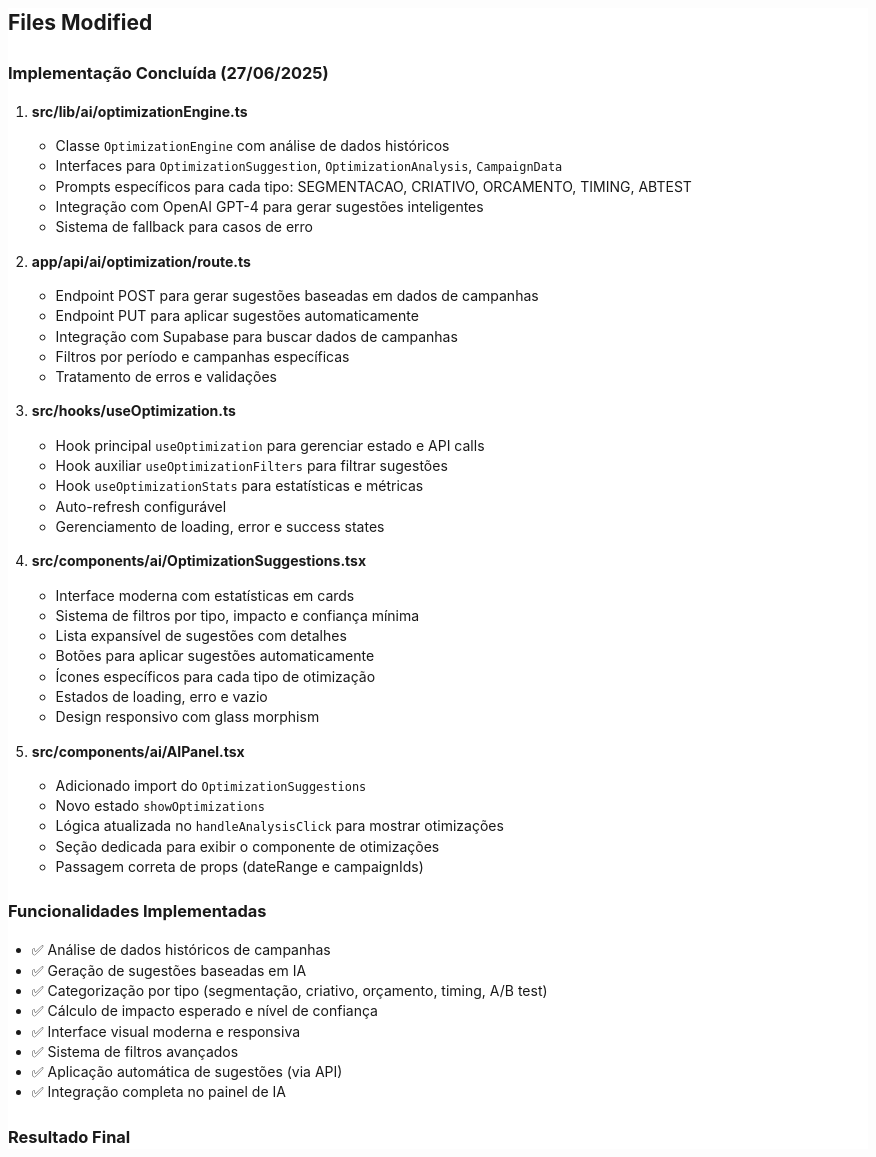 ## Files Modified

### Implementação Concluída (27/06/2025)

1. **src/lib/ai/optimizationEngine.ts**
   - Classe `OptimizationEngine` com análise de dados históricos
   - Interfaces para `OptimizationSuggestion`, `OptimizationAnalysis`, `CampaignData`
   - Prompts específicos para cada tipo: SEGMENTACAO, CRIATIVO, ORCAMENTO, TIMING, ABTEST
   - Integração com OpenAI GPT-4 para gerar sugestões inteligentes
   - Sistema de fallback para casos de erro

2. **app/api/ai/optimization/route.ts**
   - Endpoint POST para gerar sugestões baseadas em dados de campanhas
   - Endpoint PUT para aplicar sugestões automaticamente
   - Integração com Supabase para buscar dados de campanhas
   - Filtros por período e campanhas específicas
   - Tratamento de erros e validações

3. **src/hooks/useOptimization.ts**
   - Hook principal `useOptimization` para gerenciar estado e API calls
   - Hook auxiliar `useOptimizationFilters` para filtrar sugestões
   - Hook `useOptimizationStats` para estatísticas e métricas
   - Auto-refresh configurável
   - Gerenciamento de loading, error e success states

4. **src/components/ai/OptimizationSuggestions.tsx**
   - Interface moderna com estatísticas em cards
   - Sistema de filtros por tipo, impacto e confiança mínima
   - Lista expansível de sugestões com detalhes
   - Botões para aplicar sugestões automaticamente
   - Ícones específicos para cada tipo de otimização
   - Estados de loading, erro e vazio
   - Design responsivo com glass morphism

5. **src/components/ai/AIPanel.tsx**
   - Adicionado import do `OptimizationSuggestions`
   - Novo estado `showOptimizations`
   - Lógica atualizada no `handleAnalysisClick` para mostrar otimizações
   - Seção dedicada para exibir o componente de otimizações
   - Passagem correta de props (dateRange e campaignIds)

### Funcionalidades Implementadas

- ✅ Análise de dados históricos de campanhas
- ✅ Geração de sugestões baseadas em IA
- ✅ Categorização por tipo (segmentação, criativo, orçamento, timing, A/B test)
- ✅ Cálculo de impacto esperado e nível de confiança
- ✅ Interface visual moderna e responsiva
- ✅ Sistema de filtros avançados
- ✅ Aplicação automática de sugestões (via API)
- ✅ Integração completa no painel de IA

### Resultado Final
